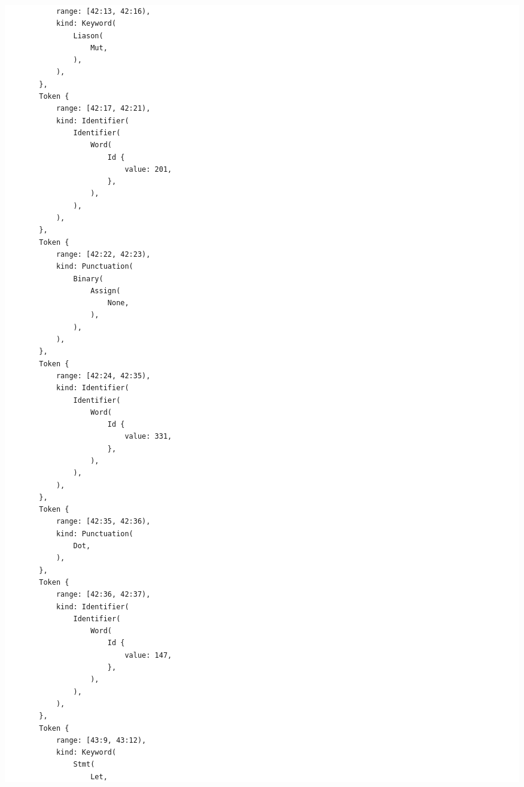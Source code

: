                 range: [42:13, 42:16),
                kind: Keyword(
                    Liason(
                        Mut,
                    ),
                ),
            },
            Token {
                range: [42:17, 42:21),
                kind: Identifier(
                    Identifier(
                        Word(
                            Id {
                                value: 201,
                            },
                        ),
                    ),
                ),
            },
            Token {
                range: [42:22, 42:23),
                kind: Punctuation(
                    Binary(
                        Assign(
                            None,
                        ),
                    ),
                ),
            },
            Token {
                range: [42:24, 42:35),
                kind: Identifier(
                    Identifier(
                        Word(
                            Id {
                                value: 331,
                            },
                        ),
                    ),
                ),
            },
            Token {
                range: [42:35, 42:36),
                kind: Punctuation(
                    Dot,
                ),
            },
            Token {
                range: [42:36, 42:37),
                kind: Identifier(
                    Identifier(
                        Word(
                            Id {
                                value: 147,
                            },
                        ),
                    ),
                ),
            },
            Token {
                range: [43:9, 43:12),
                kind: Keyword(
                    Stmt(
                        Let,